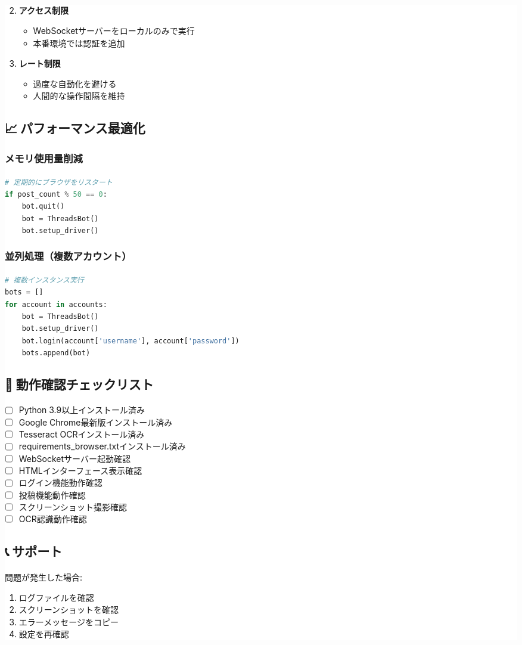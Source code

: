 2. **アクセス制限**
   - WebSocketサーバーをローカルのみで実行
   - 本番環境では認証を追加

3. **レート制限**
   - 過度な自動化を避ける
   - 人間的な操作間隔を維持

## 📈 パフォーマンス最適化

### メモリ使用量削減
```python
# 定期的にブラウザをリスタート
if post_count % 50 == 0:
    bot.quit()
    bot = ThreadsBot()
    bot.setup_driver()
```

### 並列処理（複数アカウント）
```python
# 複数インスタンス実行
bots = []
for account in accounts:
    bot = ThreadsBot()
    bot.setup_driver()
    bot.login(account['username'], account['password'])
    bots.append(bot)
```

## 🚦 動作確認チェックリスト

- [ ] Python 3.9以上インストール済み
- [ ] Google Chrome最新版インストール済み
- [ ] Tesseract OCRインストール済み
- [ ] requirements_browser.txtインストール済み
- [ ] WebSocketサーバー起動確認
- [ ] HTMLインターフェース表示確認
- [ ] ログイン機能動作確認
- [ ] 投稿機能動作確認
- [ ] スクリーンショット撮影確認
- [ ] OCR認識動作確認

## 📞 サポート

問題が発生した場合:
1. ログファイルを確認
2. スクリーンショットを確認
3. エラーメッセージをコピー
4. 設定を再確認

